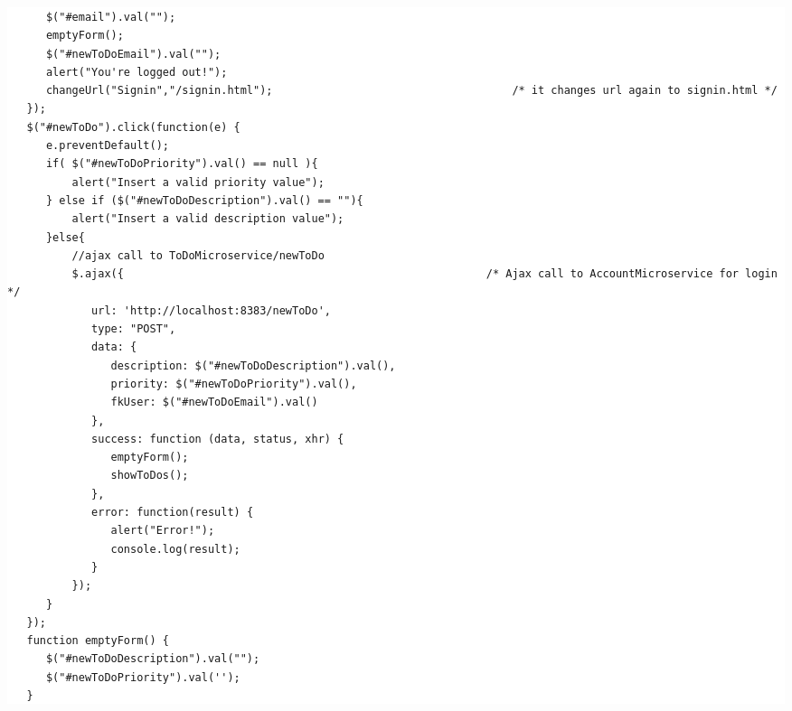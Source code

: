  ```
       $("#email").val("");
       emptyForm();
       $("#newToDoEmail").val("");
       alert("You're logged out!");
       changeUrl("Signin","/signin.html");                                     /* it changes url again to signin.html */
    });
    $("#newToDo").click(function(e) {
       e.preventDefault();
       if( $("#newToDoPriority").val() == null ){
           alert("Insert a valid priority value");
       } else if ($("#newToDoDescription").val() == ""){
           alert("Insert a valid description value");
       }else{
           //ajax call to ToDoMicroservice/newToDo
           $.ajax({                                                        /* Ajax call to AccountMicroservice for login */
              url: 'http://localhost:8383/newToDo',
              type: "POST",
              data: {
                 description: $("#newToDoDescription").val(),
                 priority: $("#newToDoPriority").val(),
                 fkUser: $("#newToDoEmail").val()
              },
              success: function (data, status, xhr) {
                 emptyForm();
                 showToDos();
              },
              error: function(result) {
                 alert("Error!");
                 console.log(result);
              }
           });
       }
    });
    function emptyForm() {
       $("#newToDoDescription").val("");
       $("#newToDoPriority").val('');
    }
 ```

